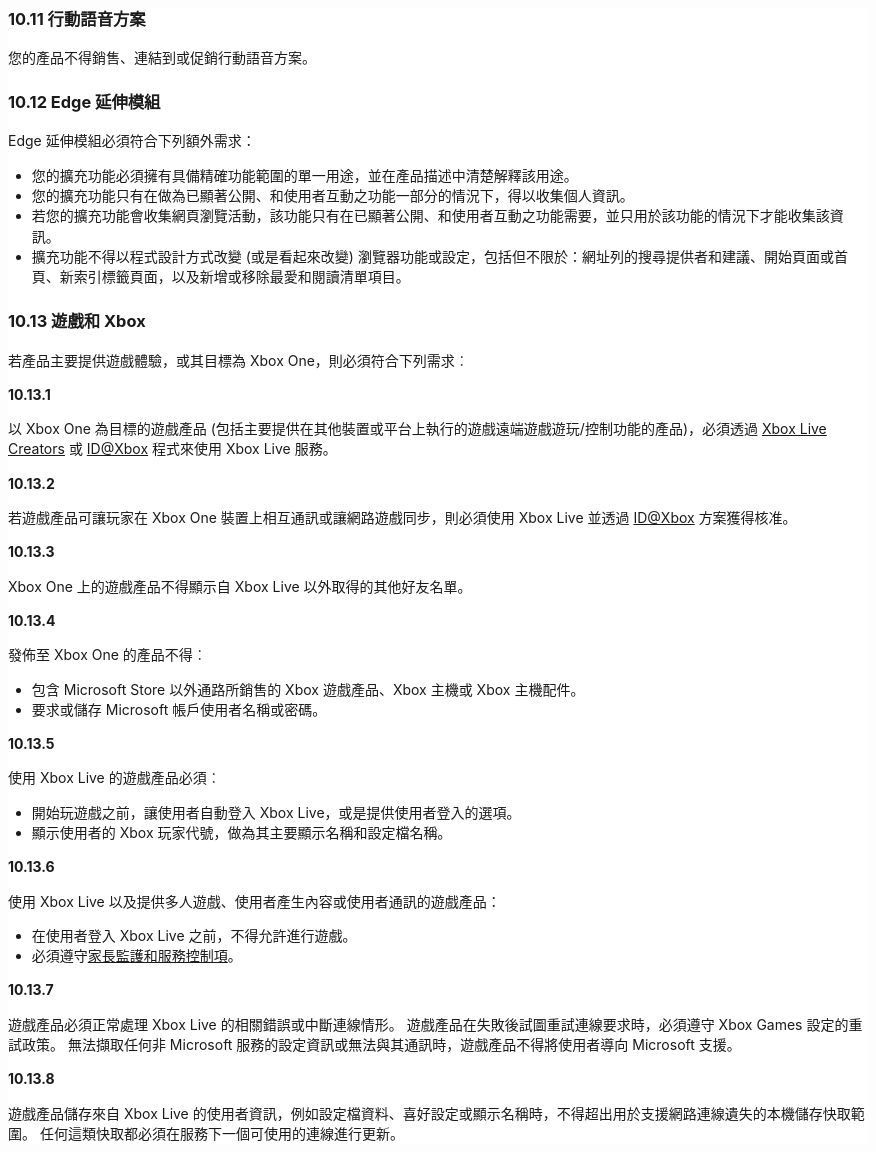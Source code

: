 ### <a name="1011-mobile-voice-plans"></a>10.11 行動語音方案

您的產品不得銷售、連結到或促銷行動語音方案。

### <a name="1012-edge-extensions"></a>10.12 Edge 延伸模組

Edge 延伸模組必須符合下列額外需求：

- 您的擴充功能必須擁有具備精確功能範圍的單一用途，並在產品描述中清楚解釋該用途。
- 您的擴充功能只有在做為已顯著公開、和使用者互動之功能一部分的情況下，得以收集個人資訊。
- 若您的擴充功能會收集網頁瀏覽活動，該功能只有在已顯著公開、和使用者互動之功能需要，並只用於該功能的情況下才能收集該資訊。
- 擴充功能不得以程式設計方式改變 (或是看起來改變) 瀏覽器功能或設定，包括但不限於：網址列的搜尋提供者和建議、開始頁面或首頁、新索引標籤頁面，以及新增或移除最愛和閱讀清單項目。

### <a name="1013-gaming-and-xbox"></a>10.13 遊戲和 Xbox

若產品主要提供遊戲體驗，或其目標為 Xbox One，則必須符合下列需求︰

**10.13.1**

以 Xbox One 為目標的遊戲產品 (包括主要提供在其他裝置或平台上執行的遊戲遠端遊戲遊玩/控制功能的產品)，必須透過 [Xbox Live Creators](https://go.microsoft.com/fwlink/?linkid=844722) 或 [ID@Xbox](https://www.xbox.com/Developers/id) 程式來使用 Xbox Live 服務。

**10.13.2**

若遊戲產品可讓玩家在 Xbox One 裝置上相互通訊或讓網路遊戲同步，則必須使用 Xbox Live 並透過 [ID@Xbox](https://www.xbox.com/Developers/id) 方案獲得核准。

**10.13.3**

Xbox One 上的遊戲產品不得顯示自 Xbox Live 以外取得的其他好友名單。

**10.13.4**

發佈至 Xbox One 的產品不得︰
- 包含 Microsoft Store 以外通路所銷售的 Xbox 遊戲產品、Xbox 主機或 Xbox 主機配件。
- 要求或儲存 Microsoft 帳戶使用者名稱或密碼。

**10.13.5**

使用 Xbox Live 的遊戲產品必須︰
- 開始玩遊戲之前，讓使用者自動登入 Xbox Live，或是提供使用者登入的選項。
- 顯示使用者的 Xbox 玩家代號，做為其主要顯示名稱和設定檔名稱。

**10.13.6**

使用 Xbox Live 以及提供多人遊戲、使用者產生內容或使用者通訊的遊戲產品：
- 在使用者登入 Xbox Live 之前，不得允許進行遊戲。
- 必須遵守[家長監護和服務控制項](/gaming/xbox-live/get-started/setup-ide/creators/unity-win10/check-user-privileges-in-unity)。

**10.13.7**

遊戲產品必須正常處理 Xbox Live 的相關錯誤或中斷連線情形。 遊戲產品在失敗後試圖重試連線要求時，必須遵守 Xbox Games 設定的重試政策。 無法擷取任何非 Microsoft 服務的設定資訊或無法與其通訊時，遊戲產品不得將使用者導向 Microsoft 支援。

**10.13.8**

遊戲產品儲存來自 Xbox Live 的使用者資訊，例如設定檔資料、喜好設定或顯示名稱時，不得超出用於支援網路連線遺失的本機儲存快取範圍。 任何這類快取都必須在服務下一個可使用的連線進行更新。
